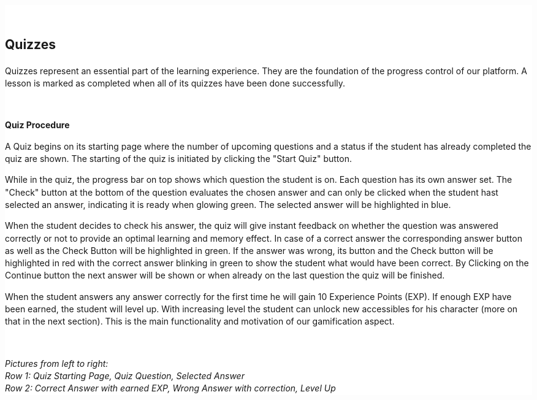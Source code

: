 <br/>

## Quizzes

Quizzes represent an essential part of the learning experience. They are the foundation of the progress control of our platform. A lesson is marked as completed when all of its quizzes have been done successfully.

<br/>

**Quiz Procedure**

A Quiz begins on its starting page where the number of upcoming questions and a status if the student has already completed the quiz are shown. The starting of the quiz is initiated by clicking the "Start Quiz" button.

While in the quiz, the progress bar on top shows which question the student is on. Each question has its own answer set. The "Check" button at the bottom of the question evaluates the chosen answer and can only be clicked when the student hast selected an answer, indicating it is ready when glowing green. The selected answer will be highlighted in blue.

When the student decides to check his answer, the quiz will give instant feedback on whether the question was answered correctly or not to provide an optimal learning and memory effect. In case of a correct answer the corresponding answer button as well as the Check Button  will be highlighted in green.  If the answer was wrong, its button and the Check button will be highlighted in red with the correct answer blinking in green to show the student what would have been correct. By Clicking on the Continue button the next answer will be shown or when already on the last question the quiz will be finished.

When the student answers any answer correctly for the first time he will gain 10 Experience Points (EXP). If enough EXP have been earned, the student will level up. With increasing level the student can unlock new accessibles for his character (more on that in the next section). This is the main functionality and motivation of our gamification aspect.


<br/>

*Pictures from left to right:*
<br/>
*Row 1: Quiz Starting Page, Quiz Question, Selected Answer*
<br/>
*Row 2: Correct Answer with earned EXP, Wrong Answer with correction, Level Up*
